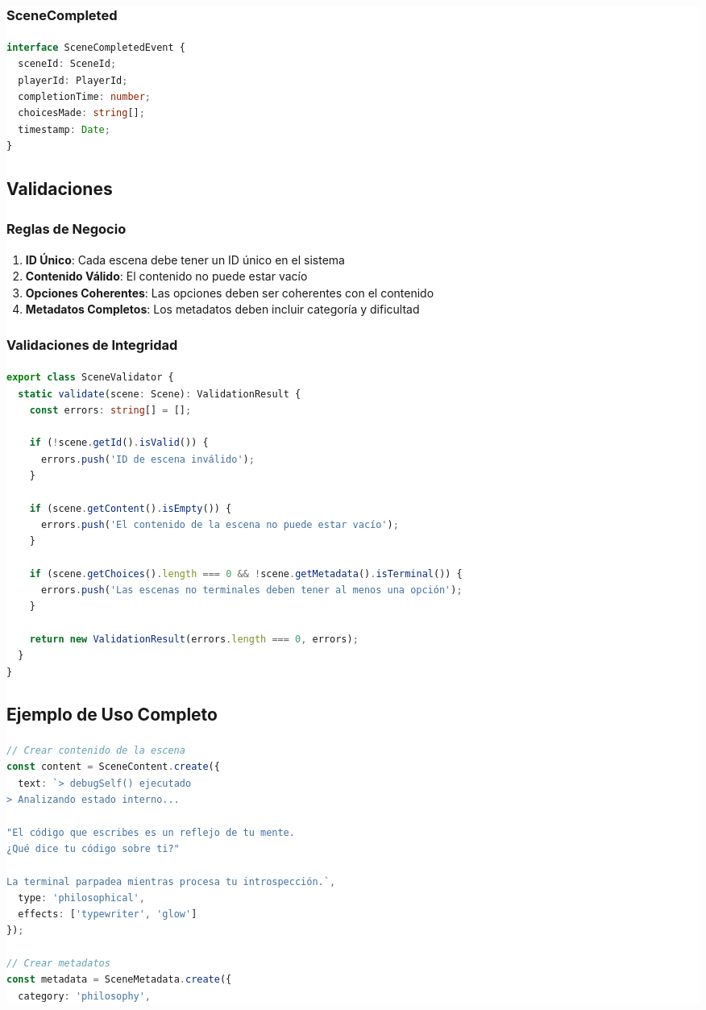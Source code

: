 ### SceneCompleted
```typescript
interface SceneCompletedEvent {
  sceneId: SceneId;
  playerId: PlayerId;
  completionTime: number;
  choicesMade: string[];
  timestamp: Date;
}
```

## Validaciones

### Reglas de Negocio

1. **ID Único**: Cada escena debe tener un ID único en el sistema
2. **Contenido Válido**: El contenido no puede estar vacío
3. **Opciones Coherentes**: Las opciones deben ser coherentes con el contenido
4. **Metadatos Completos**: Los metadatos deben incluir categoría y dificultad

### Validaciones de Integridad

```typescript
export class SceneValidator {
  static validate(scene: Scene): ValidationResult {
    const errors: string[] = [];

    if (!scene.getId().isValid()) {
      errors.push('ID de escena inválido');
    }

    if (scene.getContent().isEmpty()) {
      errors.push('El contenido de la escena no puede estar vacío');
    }

    if (scene.getChoices().length === 0 && !scene.getMetadata().isTerminal()) {
      errors.push('Las escenas no terminales deben tener al menos una opción');
    }

    return new ValidationResult(errors.length === 0, errors);
  }
}
```

## Ejemplo de Uso Completo

```typescript
// Crear contenido de la escena
const content = SceneContent.create({
  text: `> debugSelf() ejecutado
> Analizando estado interno...

"El código que escribes es un reflejo de tu mente. 
¿Qué dice tu código sobre ti?"

La terminal parpadea mientras procesa tu introspección.`,
  type: 'philosophical',
  effects: ['typewriter', 'glow']
});

// Crear metadatos
const metadata = SceneMetadata.create({
  category: 'philosophy',
```